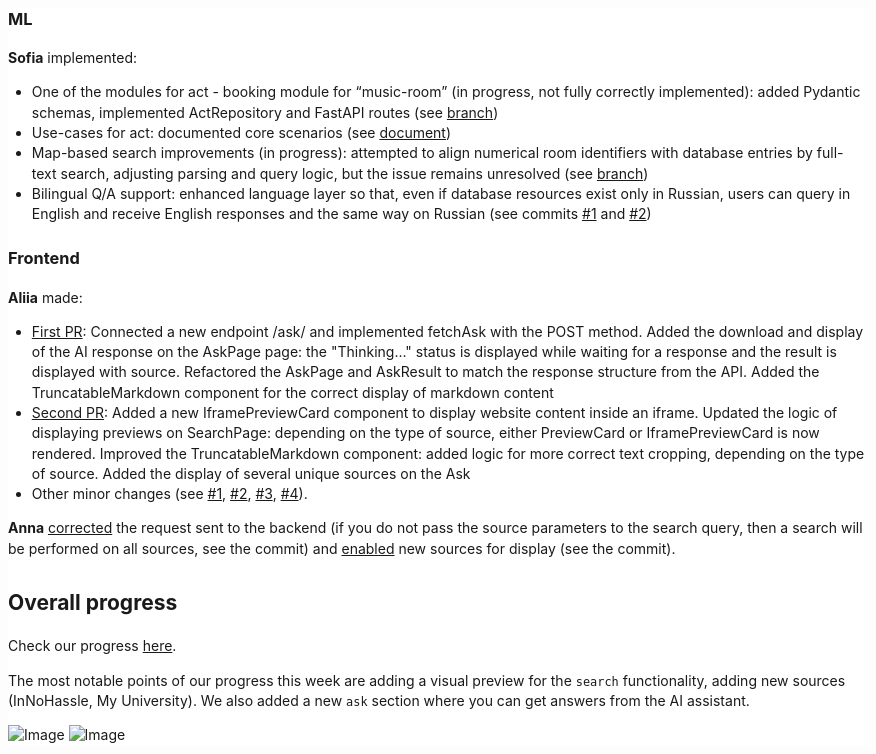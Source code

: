### ML

**Sofia** implemented:
- One of the modules for act - booking module for “music-room” (in progress, not fully correctly implemented): added Pydantic schemas, implemented ActRepository and FastAPI routes (see [branch](https://github.com/one-zero-eight/search/tree/ml_service/act))
- Use-cases  for act: documented core scenarios (see [document](https://docs.google.com/document/d/1kmtuAYrolJmltc42D2UO6__dpliRdL0RoGDdJp2vx0A/edit?usp=sharing))
- Map-based search improvements (in progress): attempted to align numerical room identifiers with database entries by full-text search, adjusting parsing and query logic, but the issue remains unresolved (see [branch](https://github.com/one-zero-eight/search/tree/ml_service/details))
- Bilingual Q/A support: enhanced language layer so that, even if database resources exist only in Russian, users can query in English and receive English responses and the same way on Russian (see commits [#1](https://github.com/one-zero-eight/search/commit/57c61275a7ed05f69ea93ded9a5c0889313365e8) and [#2](https://github.com/one-zero-eight/search/commit/ddab02391ab11b962387f4c408bfd468b4b4176f))

### Frontend

**Aliia** made:  
- [First PR](https://github.com/one-zero-eight/website/pull/214): Connected a new endpoint /ask/ and implemented fetchAsk with the POST method. Added the download and display of the AI response on the AskPage page: the "Thinking..." status is displayed while waiting for a response and the result is displayed with source. Refactored the AskPage and AskResult to match the response structure from the API. Added the TruncatableMarkdown component for the correct display of markdown content
- [Second PR](https://github.com/one-zero-eight/website/pull/219): Added a new IframePreviewCard component to display website content inside an iframe. Updated the logic of displaying previews on SearchPage: depending on the type of source, either PreviewCard or IframePreviewCard is now rendered. Improved the TruncatableMarkdown component: added logic for more correct text cropping, depending on the type of source. Added the display of several unique sources on the Ask
- Other minor changes (see [#1](https://github.com/one-zero-eight/website/commit/81fb4ca8b9eb46354ac6509bd2ecb0aca22c4708), [#2](https://github.com/one-zero-eight/website/commit/be1ae9c3de0a479857ddeded4c712934f2a48718), [#3](https://github.com/one-zero-eight/website/commit/ee68b29cc26b228903f1d06e79616f7288f785c6), [#4](https://github.com/one-zero-eight/website/commit/626df7dd63ce35cf2b5af11fabb129d47d3cfeb3)).

**Anna** [corrected](https://github.com/one-zero-eight/website/commit/3964dd29098ae65a48513ff892b32bd329d01f9f) the request sent to the backend (if you do not pass the source parameters to the search query, then a search will be performed on all sources, see the commit) and [enabled](https://github.com/one-zero-eight/website/commit/2550f10928cb661fbfce0407b28d7dce368cbda0) new sources for display (see the commit).

## Overall progress

Check our progress [here](https://search.innohassle.ru/search).

The most notable points of our progress this week are adding a visual preview for the `search` functionality, adding new sources (InNoHassle, My University). We also added a new `ask` section where you can get answers from the AI ​​assistant.

![Image](https://github.com/belyakova-anna/Inno-Services-Search-Images/blob/main/Week5/search.png?raw=true)
![Image](https://github.com/belyakova-anna/Inno-Services-Search-Images/blob/main/Week5/ask.png?raw=true)
